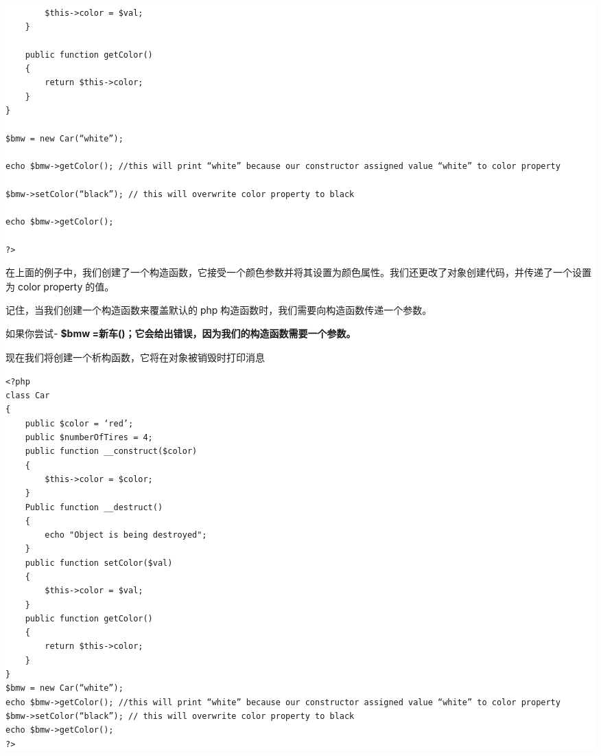 ```
        $this->color = $val;   
    }

    public function getColor()
    {        
        return $this->color;    
    }  
}

$bmw = new Car(“white”);

echo $bmw->getColor(); //this will print “white” because our constructor assigned value “white” to color property

$bmw->setColor(“black”); // this will overwrite color property to black

echo $bmw->getColor();

?> 
```

在上面的例子中，我们创建了一个构造函数，它接受一个颜色参数并将其设置为颜色属性。我们还更改了对象创建代码，并传递了一个设置为 color property 的值。

记住，当我们创建一个构造函数来覆盖默认的 php 构造函数时，我们需要向构造函数传递一个参数。

如果你尝试- **$bmw =新车()；它会给出错误，因为我们的构造函数需要一个参数。**

现在我们将创建一个析构函数，它将在对象被销毁时打印消息

```
<?php
class Car
{
    public $color = ‘red’;
    public $numberOfTires = 4;
    public function __construct($color)
    {
        $this->color = $color;
    }
    Public function __destruct()
    {
        echo "Object is being destroyed";
    }
    public function setColor($val)
    {
        $this->color = $val;
    }
    public function getColor()
    {
        return $this->color;
    }
}
$bmw = new Car(“white”);
echo $bmw->getColor(); //this will print “white” because our constructor assigned value “white” to color property
$bmw->setColor(“black”); // this will overwrite color property to black
echo $bmw->getColor();
?> 
```

